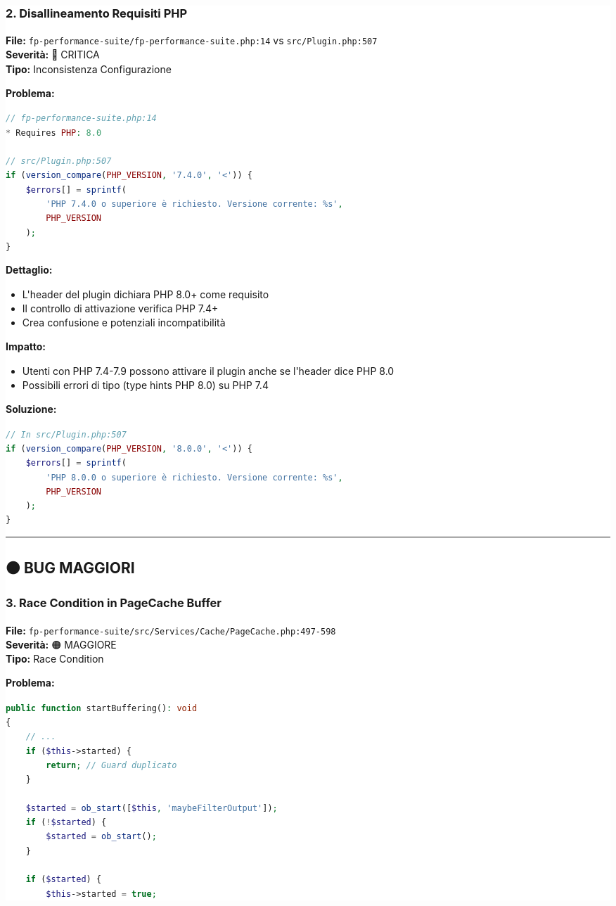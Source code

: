 
### 2. **Disallineamento Requisiti PHP**

**File:** `fp-performance-suite/fp-performance-suite.php:14` vs `src/Plugin.php:507`  
**Severità:** 🔴 CRITICA  
**Tipo:** Inconsistenza Configurazione

**Problema:**
```php
// fp-performance-suite.php:14
* Requires PHP: 8.0

// src/Plugin.php:507
if (version_compare(PHP_VERSION, '7.4.0', '<')) {
    $errors[] = sprintf(
        'PHP 7.4.0 o superiore è richiesto. Versione corrente: %s',
        PHP_VERSION
    );
}
```

**Dettaglio:**
- L'header del plugin dichiara PHP 8.0+ come requisito
- Il controllo di attivazione verifica PHP 7.4+
- Crea confusione e potenziali incompatibilità

**Impatto:**
- Utenti con PHP 7.4-7.9 possono attivare il plugin anche se l'header dice PHP 8.0
- Possibili errori di tipo (type hints PHP 8.0) su PHP 7.4

**Soluzione:**
```php
// In src/Plugin.php:507
if (version_compare(PHP_VERSION, '8.0.0', '<')) {
    $errors[] = sprintf(
        'PHP 8.0.0 o superiore è richiesto. Versione corrente: %s',
        PHP_VERSION
    );
}
```

---

## 🟠 BUG MAGGIORI

### 3. **Race Condition in PageCache Buffer**

**File:** `fp-performance-suite/src/Services/Cache/PageCache.php:497-598`  
**Severità:** 🟠 MAGGIORE  
**Tipo:** Race Condition

**Problema:**
```php
public function startBuffering(): void
{
    // ...
    if ($this->started) {
        return; // Guard duplicato
    }

    $started = ob_start([$this, 'maybeFilterOutput']);
    if (!$started) {
        $started = ob_start();
    }

    if ($started) {
        $this->started = true;
```